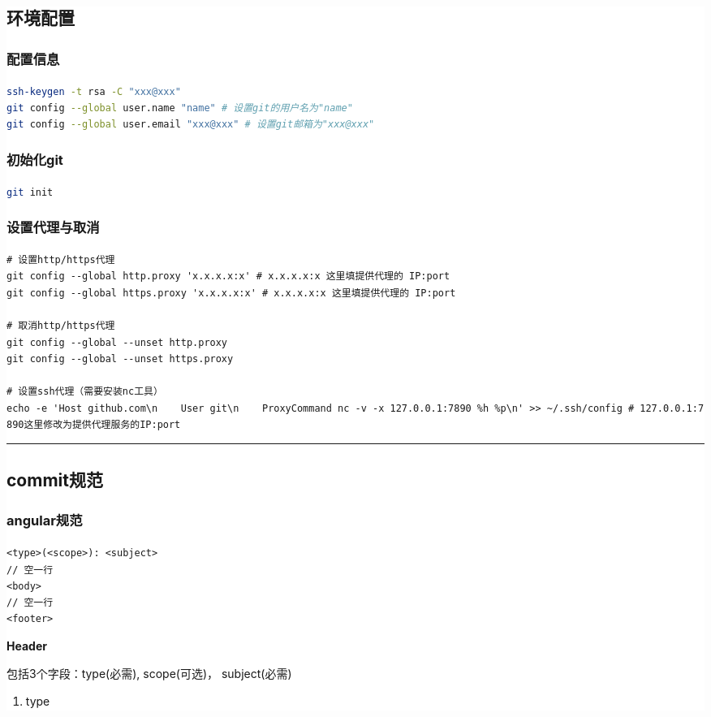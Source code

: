 

## 环境配置

### 配置信息

```sh
ssh-keygen -t rsa -C "xxx@xxx"
git config --global user.name "name" # 设置git的用户名为"name"
git config --global user.email "xxx@xxx" # 设置git邮箱为"xxx@xxx"
```

### 初始化git

```sh
git init
```

### 设置代理与取消

```shell
# 设置http/https代理
git config --global http.proxy 'x.x.x.x:x' # x.x.x.x:x 这里填提供代理的 IP:port
git config --global https.proxy 'x.x.x.x:x' # x.x.x.x:x 这里填提供代理的 IP:port

# 取消http/https代理
git config --global --unset http.proxy
git config --global --unset https.proxy

# 设置ssh代理（需要安装nc工具）
echo -e 'Host github.com\n    User git\n    ProxyCommand nc -v -x 127.0.0.1:7890 %h %p\n' >> ~/.ssh/config # 127.0.0.1:7890这里修改为提供代理服务的IP:port
```

---



## commit规范

### angular规范

```git
<type>(<scope>): <subject>
// 空一行
<body>
// 空一行
<footer>
```

**Header**

包括3个字段：type(必需), scope(可选)， subject(必需)

1. type
